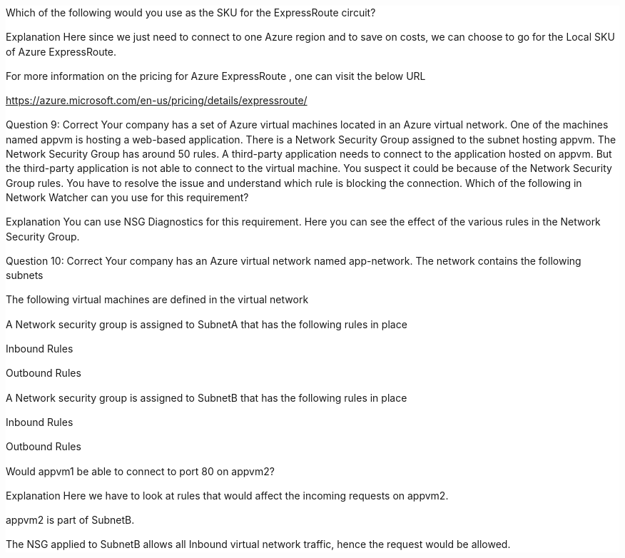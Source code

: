 Which of the following would you use as the SKU for the ExpressRoute circuit?




Explanation
Here since we just need to connect to one Azure region and to save on costs, we can choose to go for the Local SKU of Azure ExpressRoute.

For more information on the pricing for Azure ExpressRoute , one can visit the below URL

https://azure.microsoft.com/en-us/pricing/details/expressroute/

Question 9: Correct
Your company has a set of Azure virtual machines located in an Azure virtual network. One of the machines named appvm is hosting a web-based application. There is a Network Security Group assigned to the subnet hosting appvm. The Network Security Group has around 50 rules. A third-party application needs to connect to the application hosted on appvm. But the third-party application is not able to connect to the virtual machine. You suspect it could be because of the Network Security Group rules. You have to resolve the issue and understand which rule is blocking the connection. Which of the following in Network Watcher can you use for this requirement?





Explanation
You can use NSG Diagnostics for this requirement. Here you can see the effect of the various rules in the Network Security Group.

Question 10: Correct
Your company has an Azure virtual network named app-network. The network contains the following subnets


The following virtual machines are defined in the virtual network


A Network security group is assigned to SubnetA that has the following rules in place

Inbound Rules


Outbound Rules


A Network security group is assigned to SubnetB that has the following rules in place

Inbound Rules


Outbound Rules


Would appvm1 be able to connect to port 80 on appvm2?





Explanation
Here we have to look at rules that would affect the incoming requests on appvm2.

appvm2 is part of SubnetB.

The NSG applied to SubnetB allows all Inbound virtual network traffic, hence the request would be allowed.
